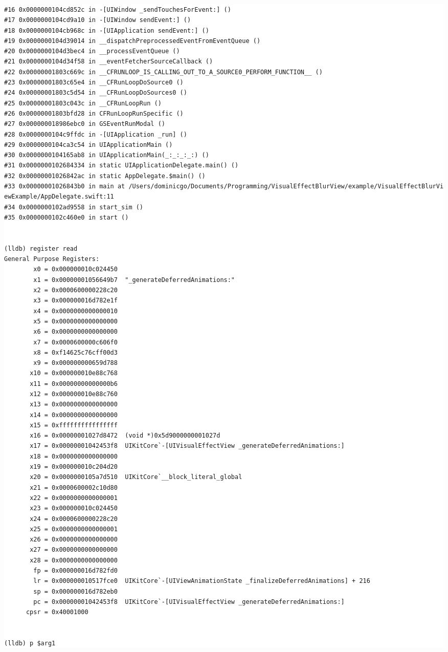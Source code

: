 ```
#16	0x0000000104cd852c in -[UIWindow _sendTouchesForEvent:] ()
#17	0x0000000104cd9a10 in -[UIWindow sendEvent:] ()
#18	0x0000000104cb968c in -[UIApplication sendEvent:] ()
#19	0x0000000104d39014 in __dispatchPreprocessedEventFromEventQueue ()
#20	0x0000000104d3bec4 in __processEventQueue ()
#21	0x0000000104d34f58 in __eventFetcherSourceCallback ()
#22	0x00000001803c669c in __CFRUNLOOP_IS_CALLING_OUT_TO_A_SOURCE0_PERFORM_FUNCTION__ ()
#23	0x00000001803c65e4 in __CFRunLoopDoSource0 ()
#24	0x00000001803c5d54 in __CFRunLoopDoSources0 ()
#25	0x00000001803c043c in __CFRunLoopRun ()
#26	0x00000001803bfd28 in CFRunLoopRunSpecific ()
#27	0x000000018986ebc0 in GSEventRunModal ()
#28	0x0000000104c9ffdc in -[UIApplication _run] ()
#29	0x0000000104ca3c54 in UIApplicationMain ()
#30	0x0000000104165ab8 in UIApplicationMain(_:_:_:_:) ()
#31	0x0000000102684334 in static UIApplicationDelegate.main() ()
#32	0x00000001026842ac in static AppDelegate.$main() ()
#33	0x00000001026843b0 in main at /Users/dominicgo/Documents/Programming/VisualEffectBlurView/example/VisualEffectBlurViewExample/AppDelegate.swift:11
#34	0x0000000102ad9558 in start_sim ()
#35	0x0000000102c460e0 in start ()


(lldb) register read
General Purpose Registers:
        x0 = 0x000000010c024450
        x1 = 0x00000001056649b7  "_generateDeferredAnimations:"
        x2 = 0x0000600000228c20
        x3 = 0x000000016d782e1f
        x4 = 0x0000000000000010
        x5 = 0x0000000000000000
        x6 = 0x0000000000000000
        x7 = 0x0000600000c606f0
        x8 = 0xf14625c76cff00d3
        x9 = 0x000000000659d788
       x10 = 0x000000010e88c768
       x11 = 0x00000000000000b6
       x12 = 0x000000010e88c760
       x13 = 0x0000000000000000
       x14 = 0x0000000000000000
       x15 = 0xffffffffffffffff
       x16 = 0x00000001027d8472  (void *)0x5d9000000001027d
       x17 = 0x00000001042453f8  UIKitCore`-[UIVisualEffectView _generateDeferredAnimations:]
       x18 = 0x0000000000000000
       x19 = 0x000000010c204d20
       x20 = 0x0000000105a7d510  UIKitCore`__block_literal_global
       x21 = 0x0000600002c10d80
       x22 = 0x0000000000000001
       x23 = 0x000000010c024450
       x24 = 0x0000600000228c20
       x25 = 0x0000000000000001
       x26 = 0x0000000000000000
       x27 = 0x0000000000000000
       x28 = 0x0000000000000000
        fp = 0x000000016d782fd0
        lr = 0x000000010517fce0  UIKitCore`-[UIViewAnimationState _finalizeDeferredAnimations] + 216
        sp = 0x000000016d782eb0
        pc = 0x00000001042453f8  UIKitCore`-[UIVisualEffectView _generateDeferredAnimations:]
      cpsr = 0x40001000
      

(lldb) p $arg1
```
